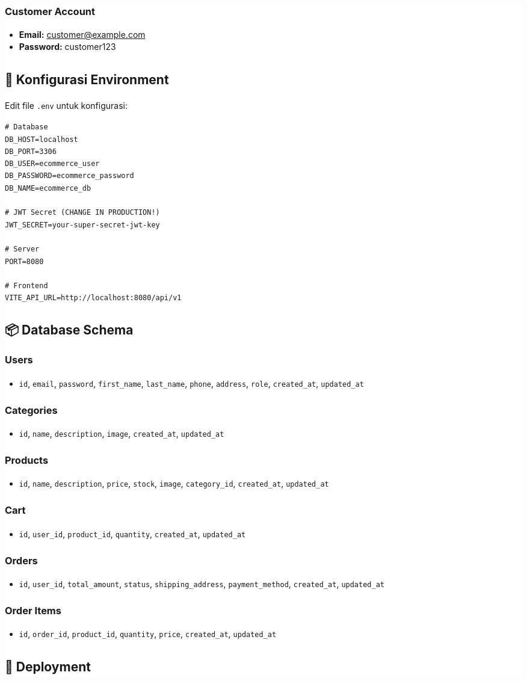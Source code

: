 ### Customer Account
- **Email:** customer@example.com
- **Password:** customer123

## 🔧 Konfigurasi Environment

Edit file `.env` untuk konfigurasi:

```env
# Database
DB_HOST=localhost
DB_PORT=3306
DB_USER=ecommerce_user
DB_PASSWORD=ecommerce_password
DB_NAME=ecommerce_db

# JWT Secret (CHANGE IN PRODUCTION!)
JWT_SECRET=your-super-secret-jwt-key

# Server
PORT=8080

# Frontend
VITE_API_URL=http://localhost:8080/api/v1
```

## 📦 Database Schema

### Users
- `id`, `email`, `password`, `first_name`, `last_name`, `phone`, `address`, `role`, `created_at`, `updated_at`

### Categories
- `id`, `name`, `description`, `image`, `created_at`, `updated_at`

### Products
- `id`, `name`, `description`, `price`, `stock`, `image`, `category_id`, `created_at`, `updated_at`

### Cart
- `id`, `user_id`, `product_id`, `quantity`, `created_at`, `updated_at`

### Orders
- `id`, `user_id`, `total_amount`, `status`, `shipping_address`, `payment_method`, `created_at`, `updated_at`

### Order Items
- `id`, `order_id`, `product_id`, `quantity`, `price`, `created_at`, `updated_at`

## 🚀 Deployment
